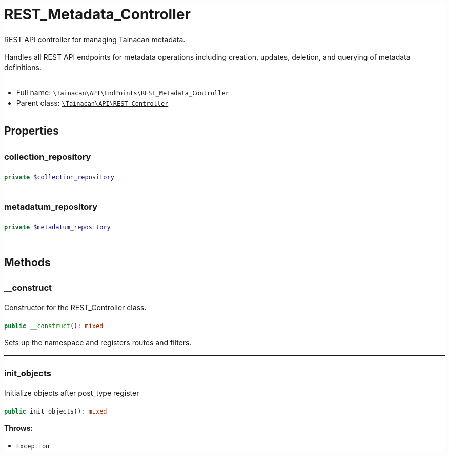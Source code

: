 # REST_Metadata_Controller


REST API controller for managing Tainacan metadata.

Handles all REST API endpoints for metadata operations including
creation, updates, deletion, and querying of metadata definitions.

***

* Full name: `\Tainacan\API\EndPoints\REST_Metadata_Controller`
* Parent class: [`\Tainacan\API\REST_Controller`](../REST_Controller)

## Properties

### collection_repository

```php
private $collection_repository
```

***

### metadatum_repository

```php
private $metadatum_repository
```

***

## Methods

### __construct

Constructor for the REST_Controller class.

```php
public __construct(): mixed
```

Sets up the namespace and registers routes and filters.

***

### init_objects

Initialize objects after post_type register

```php
public init_objects(): mixed
```

**Throws:**

- [`Exception`](../../../Exception)

